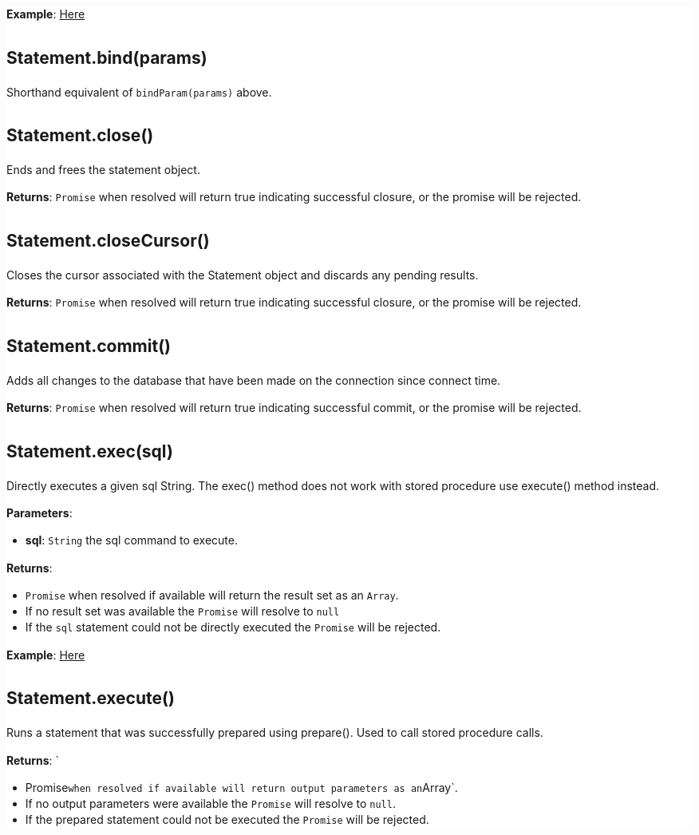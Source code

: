 **Example**: [Here](https://bitbucket.org/litmis/nodejs-idb-pconnector#markdown-header-prepare-bind-execute)

## **Statement.bind(params)**

Shorthand equivalent of `bindParam(params)` above.


## **Statement.close()**

Ends and frees the statement object.

**Returns**: `Promise` when resolved will return true indicating successful closure, or the promise will be rejected.

## **Statement.closeCursor()**

Closes the cursor associated with the Statement object and discards any pending results.

**Returns**: `Promise` when resolved will return true indicating successful closure, or the promise will be rejected.

## **Statement.commit()**

Adds all changes to the database that have been made on the connection since connect time.

**Returns**: `Promise` when resolved will return true indicating successful commit, or the promise will be rejected.

## **Statement.exec(sql)**

Directly executes a given sql String. The exec() method does not work with stored procedure use execute() method instead.

**Parameters**:

- **sql**: `String` the sql command to execute.

**Returns**: 

- `Promise` when resolved if available will return the result set as an `Array`.  
- If no result set was available the `Promise` will resolve to `null`  
- If the `sql` statement could not be directly executed the `Promise` will be rejected.

**Example**: [Here](https://bitbucket.org/litmis/nodejs-idb-pconnector#markdown-header-exec)

## **Statement.execute()**

Runs a statement that was successfully prepared using prepare(). Used to call stored procedure calls. 

**Returns**: `

- Promise` when resolved if available will return output parameters as an `Array`.  
- If no output parameters were available the `Promise` will resolve to `null`.  
- If the prepared statement could not be executed the `Promise` will be rejected.
